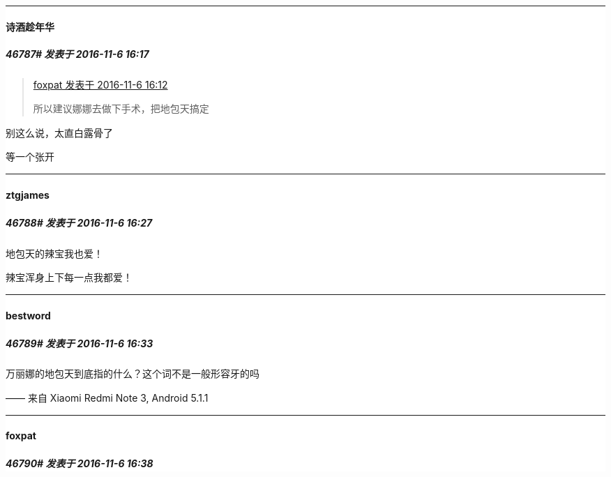 

-----

####  诗酒趁年华  
##### 46787#       发表于 2016-11-6 16:17



<blockquote><a href="httphttps://bbs.saraba1st.com/2b/forum.php?mod=redirect&amp;goto=findpost&amp;pid=34086723&amp;ptid=1105387" target="_blank">foxpat 发表于 2016-11-6 16:12</a>

所以建议娜娜去做下手术，把地包天搞定</blockquote>
别这么说，太直白露骨了


等一个张开







-----

####  ztgjames  
##### 46788#       发表于 2016-11-6 16:27




地包天的辣宝我也爱！


辣宝浑身上下每一点我都爱！







-----

####  bestword  
##### 46789#       发表于 2016-11-6 16:33




万丽娜的地包天到底指的什么？这个词不是一般形容牙的吗

—— 来自 Xiaomi Redmi Note 3, Android 5.1.1







-----

####  foxpat  
##### 46790#       发表于 2016-11-6 16:38



